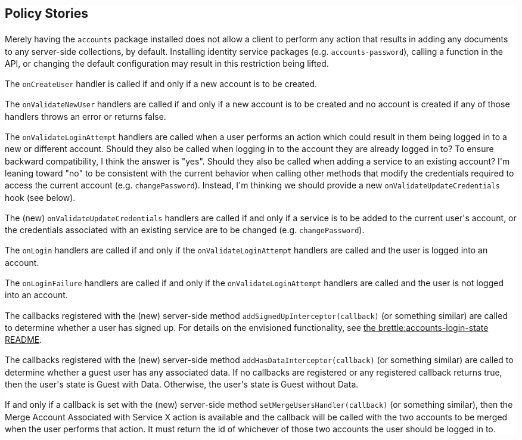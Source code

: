 ## Policy Stories

Merely having the `accounts` package installed does not allow a client to
perform any action that results in adding any documents to any server-side
collections, by default. Installing identity service packages (e.g.
`accounts-password`), calling a function in the API, or changing the default
configuration may result in this restriction being lifted.

The `onCreateUser` handler is called if and only if a new account is to be
created.

The `onValidateNewUser` handlers are called if and only if a new account is to
be created and no account is created if any of those handlers throws an error or
returns false.

The `onValidateLoginAttempt` handlers are called when a user performs an action
which could result in them being logged in to a new or different account. Should
they also be called when logging in to the account they are already logged in
to? To ensure backward compatibility, I think the answer is "yes". Should they
also be called when adding a service to an existing account? I'm leaning toward
"no" to be consistent with the current behavior when calling other methods that
modify the credentials required to access the current account (e.g.
`changePassword`). Instead, I'm thinking we should provide a new
`onValidateUpdateCredentials` hook (see below).

The (new) `onValidateUpdateCredentials` handlers are called if and only if a
service is to be added to the current user's account, or the credentials
associated with an existing service are to be changed (e.g. `changePassword`).

The `onLogin` handlers are called if and only if the `onValidateLoginAttempt`
handlers are called and the user is logged into an account.

The `onLoginFailure` handlers are called if and only if the
`onValidateLoginAttempt` handlers are called and the user is not logged into an
account.

The callbacks registered with the (new) server-side method
`addSignedUpInterceptor(callback)` (or something similar) are called to
determine whether a user has signed up. For details on the envisioned
functionality, see [the brettle:accounts-login-state
README](https://github.com/brettle/meteor-accounts-login-state/blob/master/README.md).

The callbacks registered with the (new) server-side method
`addHasDataInterceptor(callback)` (or something similar) are called to determine
whether a guest user has any associated data. If no callbacks are registered or
any registered callback returns true, then the user's state is Guest with Data.
Otherwise, the user's state is Guest without Data.

If and only if a callback is set with the (new) server-side method
`setMergeUsersHandler(callback)` (or something similar), then the Merge Account
Associated with Service X action is available and the callback will be called
with the two accounts to be merged when the user performs that action. It must
return the id of whichever of those two accounts the user should be logged in
to.
